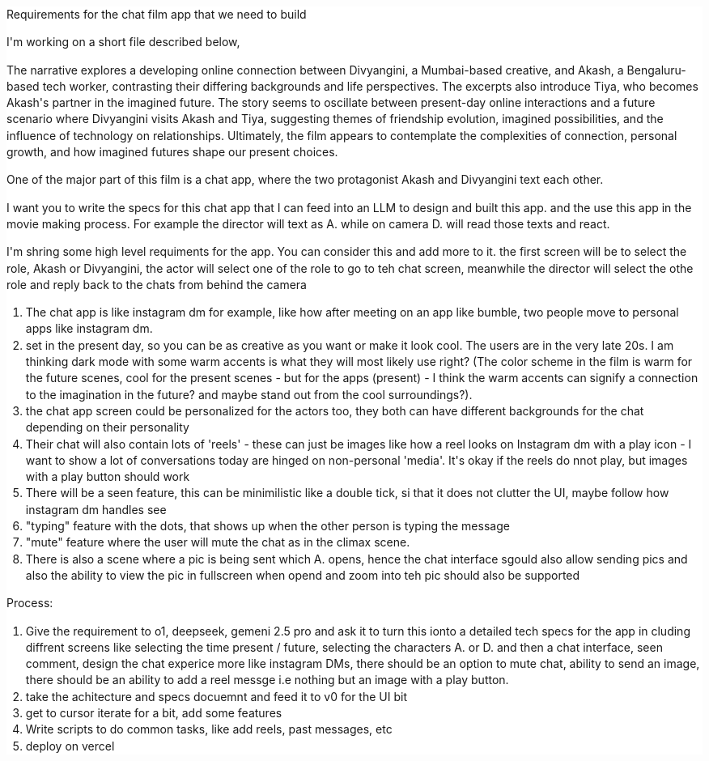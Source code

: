 






Requirements for the chat film app that we need to build

I'm working on a short file described below,

The narrative explores a developing online connection between Divyangini, a Mumbai-based creative, and Akash, a Bengaluru-based tech worker, contrasting their differing backgrounds and life perspectives. The excerpts also introduce Tiya, who becomes Akash's partner in the imagined future. The story seems to oscillate between present-day online interactions and a future scenario where Divyangini visits Akash and Tiya, suggesting themes of friendship evolution, imagined possibilities, and the influence of technology on relationships. Ultimately, the film appears to contemplate the complexities of connection, personal growth, and how imagined futures shape our present choices.

One of the major part of this film is a chat app, where the two protagonist Akash and Divyangini text each other.

I want you to write the specs for this chat app that I can feed into an LLM to design and built this app. and the use this app in the movie making process. For example the director will text as A. while on camera D. will read those texts and react. 

I'm shring some high level requiments for the app. You can consider this and add more to it. 
the first screen will be to select the role, Akash or Divyangini, the actor will select one of the role to go to teh chat screen, meanwhile the director will select the othe role and reply back to the chats from behind the camera
1. The chat app is like instagram dm for example,  like how after meeting on an app like bumble, two people move to personal apps like instagram dm.
2. set in the present day, so you can be as creative as you want or make it look cool. The users are in the very late 20s. I am thinking dark mode with some warm accents is what they will most likely use right? (The color scheme in the film is warm for the future scenes, cool for the present scenes - but for the apps (present) - I think the warm accents can signify a connection to the imagination in the future? and maybe stand out from the cool surroundings?). 
3. the chat app screen could be personalized for the actors too, they both can have different backgrounds for the chat depending on their personality
4. Their chat will also contain lots of 'reels' - these can just be images like how a reel looks on Instagram dm with a play icon - I want to show a lot of conversations today are hinged on non-personal 'media'. It's okay if the reels do nnot play, but images with a play button should work
5. There will be a seen feature, this can be minimilistic like a double tick, si that it does not clutter the UI, maybe follow how instagram dm handles see
6. "typing" feature with the dots, that shows up when the other person is typing the message
7. "mute" feature where the user will mute the chat as in the climax scene. 
8.  There is also a scene where a pic is being sent which A. opens, hence the chat interface sgould also allow sending pics and also the ability to view the pic in fullscreen when opend and zoom into teh pic should also be supported


Process:
1. Give the requirement to o1, deepseek, gemeni 2.5 pro and ask it to turn this ionto a detailed tech specs for the app in cluding diffrent screens like selecting the time present / future, selecting the characters A. or D. and then a chat interface, seen comment, design the chat experice more like instagram DMs, there should be an option to mute chat, ability to send an image, there should be an ability to add a reel messge i.e nothing but an image with a play button. 
2. take the achitecture and specs docuemnt and feed it to v0 for the UI bit
3. get to cursor iterate for a bit, add some features
4. Write scripts to do common tasks, like add reels, past messages, etc
5. deploy on vercel 
